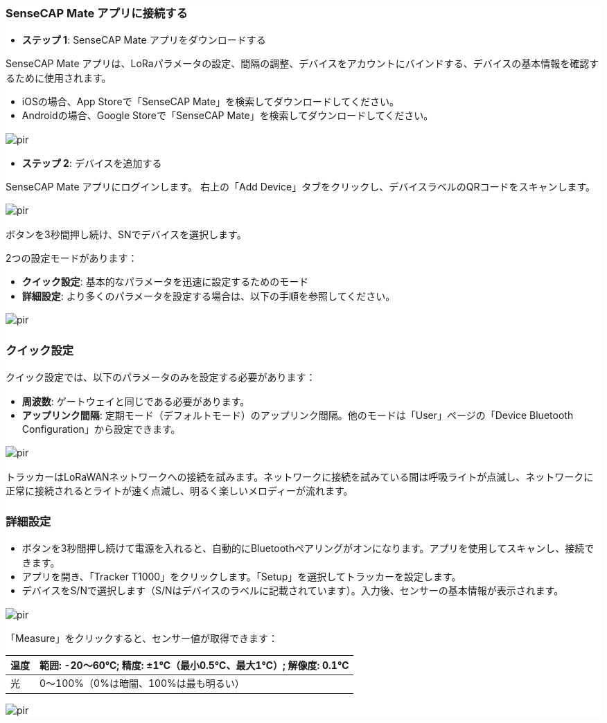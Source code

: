 ### SenseCAP Mate アプリに接続する

* **ステップ 1**: SenseCAP Mate アプリをダウンロードする

SenseCAP Mate アプリは、LoRaパラメータの設定、間隔の調整、デバイスをアカウントにバインドする、デバイスの基本情報を確認するために使用されます。

* iOSの場合、App Storeで「SenseCAP Mate」を検索してダウンロードしてください。
* Androidの場合、Google Storeで「SenseCAP Mate」を検索してダウンロードしてください。

<p style={{textAlign: 'center'}}><img src="https://files.seeedstudio.com/wiki/SenseCAP/Tracker/app_downlaod.png" alt="pir" width={600} height="auto" /></p>

* **ステップ 2**: デバイスを追加する

SenseCAP Mate アプリにログインします。
右上の「Add Device」タブをクリックし、デバイスラベルのQRコードをスキャンします。

<p style={{textAlign: 'center'}}><img src="https://files.seeedstudio.com/wiki/SenseCAP/Tracker/config.png" alt="pir" width={800} height="auto" /></p>

ボタンを3秒間押し続け、SNでデバイスを選択します。

2つの設定モードがあります：

* **クイック設定**: 基本的なパラメータを迅速に設定するためのモード
* **詳細設定**: より多くのパラメータを設定する場合は、以下の手順を参照してください。

<p style={{textAlign: 'center'}}><img src="https://files.seeedstudio.com/wiki/SenseCAP/Tracker/setup.png" alt="pir" width={500} height="auto" /></p>

### クイック設定

クイック設定では、以下のパラメータのみを設定する必要があります：

* **周波数**: ゲートウェイと同じである必要があります。
* **アップリンク間隔**: 定期モード（デフォルトモード）のアップリンク間隔。他のモードは「User」ページの「Device Bluetooth Configuration」から設定できます。

<p style={{textAlign: 'center'}}><img src="https://files.seeedstudio.com/wiki/SenseCAP/Tracker/advanced1.png" alt="pir" width={500} height="auto" /></p>

トラッカーはLoRaWANネットワークへの接続を試みます。ネットワークに接続を試みている間は呼吸ライトが点滅し、ネットワークに正常に接続されるとライトが速く点滅し、明るく楽しいメロディーが流れます。

### 詳細設定

* ボタンを3秒間押し続けて電源を入れると、自動的にBluetoothペアリングがオンになります。アプリを使用してスキャンし、接続できます。
* アプリを開き、「Tracker T1000」をクリックします。「Setup」を選択してトラッカーを設定します。
* デバイスをS/Nで選択します（S/Nはデバイスのラベルに記載されています）。入力後、センサーの基本情報が表示されます。

<p style={{textAlign: 'center'}}><img src="https://files.seeedstudio.com/wiki/SenseCAP/Tracker/config_3.png" alt="pir" width={800} height="auto" /></p>

「Measure」をクリックすると、センサー値が取得できます：

|温度|範囲: -20～60℃; 精度: ±1℃（最小0.5℃、最大1℃）; 解像度: 0.1℃|
| - | - |
|光|0～100%（0%は暗闇、100%は最も明るい）|

<p style={{textAlign: 'center'}}><img src="https://files.seeedstudio.com/wiki/SenseCAP/Tracker/config_4.png" alt="pir" width={500} height="auto" /></p>
